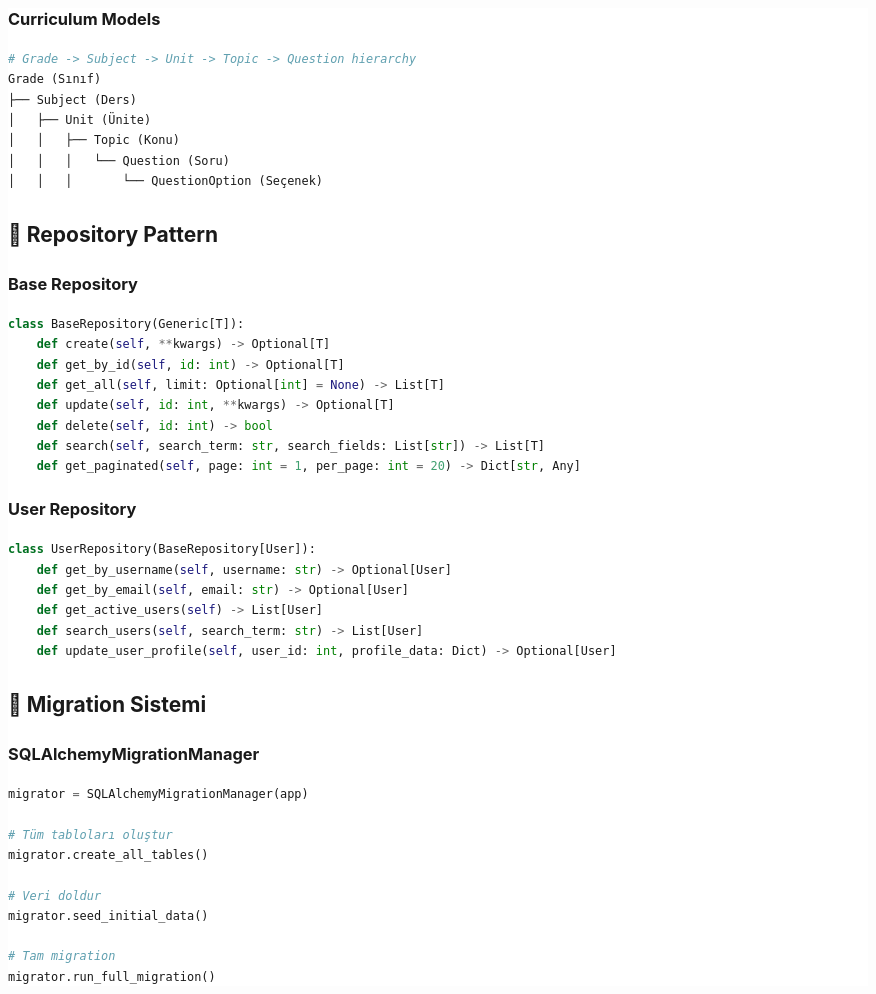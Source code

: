 ### Curriculum Models

```python
# Grade -> Subject -> Unit -> Topic -> Question hierarchy
Grade (Sınıf)
├── Subject (Ders)
│   ├── Unit (Ünite)
│   │   ├── Topic (Konu)
│   │   │   └── Question (Soru)
│   │   │       └── QuestionOption (Seçenek)
```

## 🔧 Repository Pattern

### Base Repository

```python
class BaseRepository(Generic[T]):
    def create(self, **kwargs) -> Optional[T]
    def get_by_id(self, id: int) -> Optional[T]
    def get_all(self, limit: Optional[int] = None) -> List[T]
    def update(self, id: int, **kwargs) -> Optional[T]
    def delete(self, id: int) -> bool
    def search(self, search_term: str, search_fields: List[str]) -> List[T]
    def get_paginated(self, page: int = 1, per_page: int = 20) -> Dict[str, Any]
```

### User Repository

```python
class UserRepository(BaseRepository[User]):
    def get_by_username(self, username: str) -> Optional[User]
    def get_by_email(self, email: str) -> Optional[User]
    def get_active_users(self) -> List[User]
    def search_users(self, search_term: str) -> List[User]
    def update_user_profile(self, user_id: int, profile_data: Dict) -> Optional[User]
```

## 🚀 Migration Sistemi

### SQLAlchemyMigrationManager

```python
migrator = SQLAlchemyMigrationManager(app)

# Tüm tabloları oluştur
migrator.create_all_tables()

# Veri doldur
migrator.seed_initial_data()

# Tam migration
migrator.run_full_migration()
```
